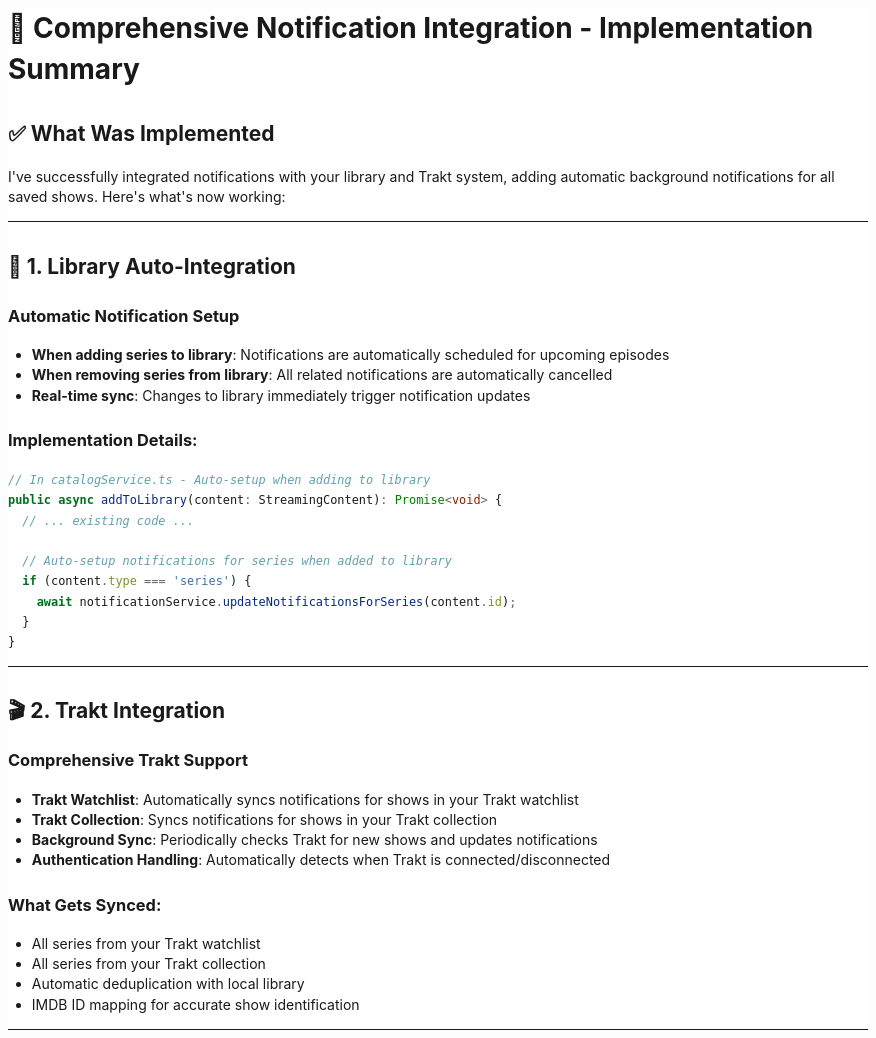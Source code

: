 # 🔔 Comprehensive Notification Integration - Implementation Summary

## ✅ **What Was Implemented**

I've successfully integrated notifications with your library and Trakt system, adding automatic background notifications for all saved shows. Here's what's now working:

---

## 🚀 **1. Library Auto-Integration**

### **Automatic Notification Setup**
- **When adding series to library**: Notifications are automatically scheduled for upcoming episodes
- **When removing series from library**: All related notifications are automatically cancelled
- **Real-time sync**: Changes to library immediately trigger notification updates

### **Implementation Details:**
```typescript
// In catalogService.ts - Auto-setup when adding to library
public async addToLibrary(content: StreamingContent): Promise<void> {
  // ... existing code ...
  
  // Auto-setup notifications for series when added to library
  if (content.type === 'series') {
    await notificationService.updateNotificationsForSeries(content.id);
  }
}
```

---

## 🎬 **2. Trakt Integration**

### **Comprehensive Trakt Support**
- **Trakt Watchlist**: Automatically syncs notifications for shows in your Trakt watchlist
- **Trakt Collection**: Syncs notifications for shows in your Trakt collection
- **Background Sync**: Periodically checks Trakt for new shows and updates notifications
- **Authentication Handling**: Automatically detects when Trakt is connected/disconnected

### **What Gets Synced:**
- All series from your Trakt watchlist
- All series from your Trakt collection
- Automatic deduplication with local library
- IMDB ID mapping for accurate show identification

---
